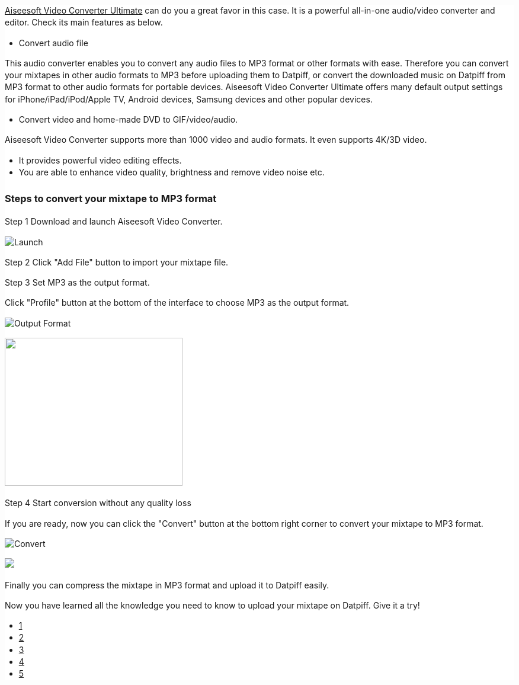 [Aiseesoft Video Converter Ultimate](https://tools.techidaily.com/aiseesoft/video-converter-ultimate/) can do you a great favor in this case. It is a powerful all-in-one audio/video converter and editor. Check its main features as below.

* Convert audio file

 This audio converter enables you to convert any audio files to MP3 format or other formats with ease. Therefore you can convert your mixtapes in other audio formats to MP3 before uploading them to Datpiff, or convert the downloaded music on Datpiff from MP3 format to other audio formats for portable devices. Aiseesoft Video Converter Ultimate offers many default output settings for iPhone/iPad/iPod/Apple TV, Android devices, Samsung devices and other popular devices.

* Convert video and home-made DVD to GIF/video/audio.

 Aiseesoft Video Converter supports more than 1000 video and audio formats. It even supports 4K/3D video.

* It provides powerful video editing effects.
* You are able to enhance video quality, brightness and remove video noise etc.

[](https://secure.2checkout.com/order/cart.php?PRODS=4575878&QTY=1&AFFILIATE=108875) [](https://secure.2checkout.com/order/cart.php?PRODS=4594445&QTY=1&AFFILIATE=108875)

### Steps to convert your mixtape to MP3 format

Step 1 Download and launch Aiseesoft Video Converter.

![Launch](https://www.aiseesoft.com/images/video-converter-ultimate/aiseesoft-video-converter-interface.jpg)

Step 2 Click "Add File" button to import your mixtape file.

Step 3 Set MP3 as the output format.

 Click "Profile" button at the bottom of the interface to choose MP3 as the output format.

![Output Format](https://www.aiseesoft.com/images/video-converter-ultimate/choose-mp3-as-output-format.jpg)

<a href="https://boody-eco-wear.pxf.io/c/5597632/1567905/13846" target="_top" id="1567905"><img src="//a.impactradius-go.com/display-ad/13846-1567905" border="0" alt="" width="300" height="250"/></a><img height="0" width="0" src="https://imp.pxf.io/i/5597632/1567905/13846" style="position:absolute;visibility:hidden;" border="0" />


Step 4 Start conversion without any quality loss

 If you are ready, now you can click the "Convert" button at the bottom right corner to convert your mixtape to MP3 format.

![Convert](https://www.aiseesoft.com/images/video-converter-ultimate/start-conversion.jpg)

<a href="https://shop.systoolsgroup.com/affiliate.php?ACCOUNT=SYSTOOBY&AFFILIATE=108875&PATH=https%3A%2F%2Fwww.systoolsgroup.com%3FAFFILIATE%3D108875%26RESOURCE%3D%2BSysTools%2BPDF%2BUnlocker"><img src="https://www.systoolsgroup.com/box/pdf-unlocker.png" border="0"></a>


 Finally you can compress the mixtape in MP3 format and upload it to Datpiff easily.

 Now you have learned all the knowledge you need to know to upload your mixtape on Datpiff. Give it a try!

* [1](https://tools.techidaily.com/)
* [2](https://tools.techidaily.com/)
* [3](https://tools.techidaily.com/)
* [4](https://tools.techidaily.com/)
* [5](https://tools.techidaily.com/)
